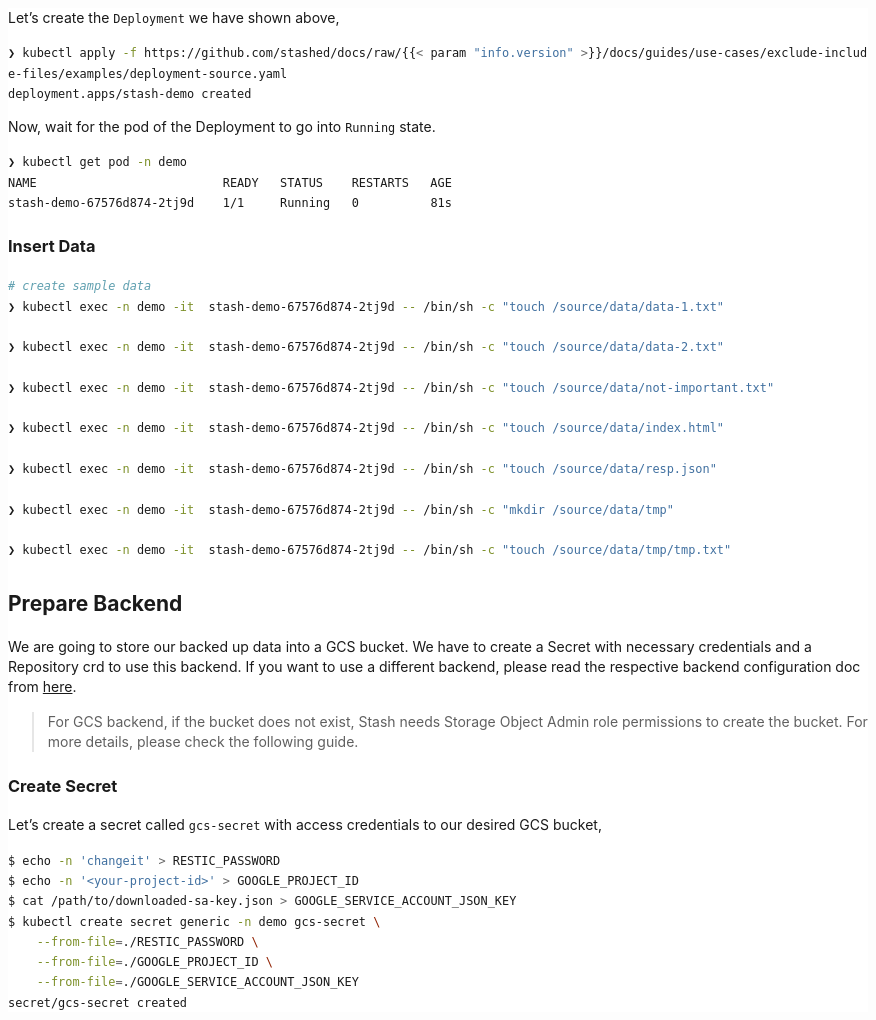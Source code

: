 Let’s create the `Deployment` we have shown above,

```bash
❯ kubectl apply -f https://github.com/stashed/docs/raw/{{< param "info.version" >}}/docs/guides/use-cases/exclude-include-files/examples/deployment-source.yaml
deployment.apps/stash-demo created
```

Now, wait for the pod of the Deployment to go into `Running` state.

```bash
❯ kubectl get pod -n demo
NAME                          READY   STATUS    RESTARTS   AGE
stash-demo-67576d874-2tj9d    1/1     Running   0          81s
```

### Insert Data

```bash
# create sample data
❯ kubectl exec -n demo -it  stash-demo-67576d874-2tj9d -- /bin/sh -c "touch /source/data/data-1.txt"

❯ kubectl exec -n demo -it  stash-demo-67576d874-2tj9d -- /bin/sh -c "touch /source/data/data-2.txt"

❯ kubectl exec -n demo -it  stash-demo-67576d874-2tj9d -- /bin/sh -c "touch /source/data/not-important.txt"

❯ kubectl exec -n demo -it  stash-demo-67576d874-2tj9d -- /bin/sh -c "touch /source/data/index.html"

❯ kubectl exec -n demo -it  stash-demo-67576d874-2tj9d -- /bin/sh -c "touch /source/data/resp.json"

❯ kubectl exec -n demo -it  stash-demo-67576d874-2tj9d -- /bin/sh -c "mkdir /source/data/tmp"

❯ kubectl exec -n demo -it  stash-demo-67576d874-2tj9d -- /bin/sh -c "touch /source/data/tmp/tmp.txt"
```

## Prepare Backend

We are going to store our backed up data into a GCS bucket. We have to create a Secret with necessary credentials and a Repository crd to use this backend. If you want to use a different backend, please read the respective backend configuration doc from [here](https://stash.run/docs/latest/guides/backends/overview/).

> For GCS backend, if the bucket does not exist, Stash needs Storage Object Admin role permissions to create the bucket. For more details, please check the following guide.

### Create Secret

Let’s create a secret called `gcs-secret` with access credentials to our desired GCS bucket,

```bash
$ echo -n 'changeit' > RESTIC_PASSWORD
$ echo -n '<your-project-id>' > GOOGLE_PROJECT_ID
$ cat /path/to/downloaded-sa-key.json > GOOGLE_SERVICE_ACCOUNT_JSON_KEY
$ kubectl create secret generic -n demo gcs-secret \
    --from-file=./RESTIC_PASSWORD \
    --from-file=./GOOGLE_PROJECT_ID \
    --from-file=./GOOGLE_SERVICE_ACCOUNT_JSON_KEY
secret/gcs-secret created
```
